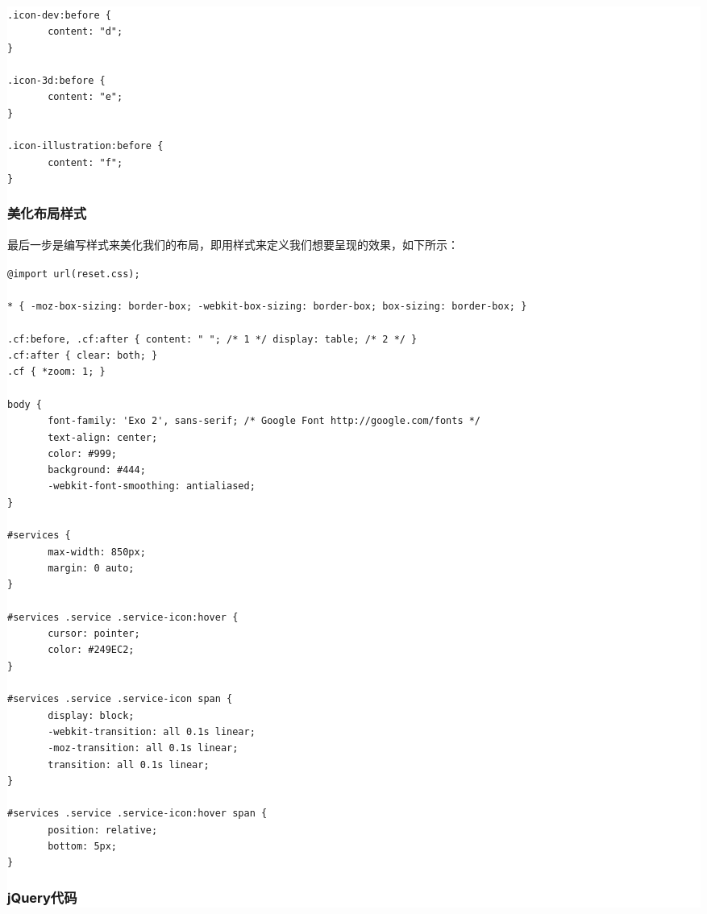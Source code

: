 	.icon-dev:before {
	       content: "d";
	}
	
	.icon-3d:before {
	       content: "e";
	}
	
	.icon-illustration:before {
	       content: "f";
	}

### 美化布局样式 ###

最后一步是编写样式来美化我们的布局，即用样式来定义我们想要呈现的效果，如下所示：

    @import url(reset.css);

	* { -moz-box-sizing: border-box; -webkit-box-sizing: border-box; box-sizing: border-box; }
	
	.cf:before, .cf:after { content: " "; /* 1 */ display: table; /* 2 */ }
	.cf:after { clear: both; }
	.cf { *zoom: 1; }
	
	body {
	       font-family: 'Exo 2', sans-serif; /* Google Font http://google.com/fonts */
	       text-align: center;
	       color: #999;
	       background: #444;
	       -webkit-font-smoothing: antialiased;
	}
	
	#services {
	       max-width: 850px;
	       margin: 0 auto;
	}
	
	#services .service .service-icon:hover {
	       cursor: pointer;
	       color: #249EC2;
	}
	
	#services .service .service-icon span {
	       display: block;
	       -webkit-transition: all 0.1s linear;
	       -moz-transition: all 0.1s linear;
	       transition: all 0.1s linear;
	}
	
	#services .service .service-icon:hover span {
	       position: relative;
	       bottom: 5px;
	}

### jQuery代码 ###
